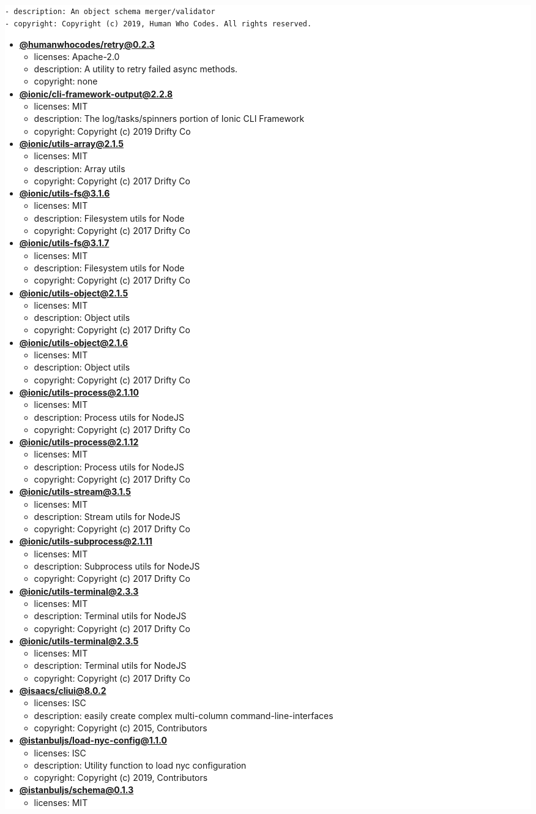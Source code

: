     - description: An object schema merger/validator
    - copyright: Copyright (c) 2019, Human Who Codes. All rights reserved.
 - **[@humanwhocodes/retry@0.2.3](https://github.com/humanwhocodes/retrier)**
    - licenses: Apache-2.0
    - description: A utility to retry failed async methods.
    - copyright: none
 - **[@ionic/cli-framework-output@2.2.8](https://github.com/ionic-team/ionic-cli)**
    - licenses: MIT
    - description: The log/tasks/spinners portion of Ionic CLI Framework
    - copyright: Copyright (c) 2019 Drifty Co
 - **[@ionic/utils-array@2.1.5](https://github.com/ionic-team/ionic-cli)**
    - licenses: MIT
    - description: Array utils
    - copyright: Copyright (c) 2017 Drifty Co
 - **[@ionic/utils-fs@3.1.6](https://github.com/ionic-team/ionic-cli)**
    - licenses: MIT
    - description: Filesystem utils for Node
    - copyright: Copyright (c) 2017 Drifty Co
 - **[@ionic/utils-fs@3.1.7](https://github.com/ionic-team/ionic-cli)**
    - licenses: MIT
    - description: Filesystem utils for Node
    - copyright: Copyright (c) 2017 Drifty Co
 - **[@ionic/utils-object@2.1.5](https://github.com/ionic-team/ionic-cli)**
    - licenses: MIT
    - description: Object utils
    - copyright: Copyright (c) 2017 Drifty Co
 - **[@ionic/utils-object@2.1.6](https://github.com/ionic-team/ionic-cli)**
    - licenses: MIT
    - description: Object utils
    - copyright: Copyright (c) 2017 Drifty Co
 - **[@ionic/utils-process@2.1.10](https://github.com/ionic-team/ionic-cli)**
    - licenses: MIT
    - description: Process utils for NodeJS
    - copyright: Copyright (c) 2017 Drifty Co
 - **[@ionic/utils-process@2.1.12](https://github.com/ionic-team/ionic-cli)**
    - licenses: MIT
    - description: Process utils for NodeJS
    - copyright: Copyright (c) 2017 Drifty Co
 - **[@ionic/utils-stream@3.1.5](https://github.com/ionic-team/ionic-cli)**
    - licenses: MIT
    - description: Stream utils for NodeJS
    - copyright: Copyright (c) 2017 Drifty Co
 - **[@ionic/utils-subprocess@2.1.11](https://github.com/ionic-team/ionic-cli)**
    - licenses: MIT
    - description: Subprocess utils for NodeJS
    - copyright: Copyright (c) 2017 Drifty Co
 - **[@ionic/utils-terminal@2.3.3](https://github.com/ionic-team/ionic-cli)**
    - licenses: MIT
    - description: Terminal utils for NodeJS
    - copyright: Copyright (c) 2017 Drifty Co
 - **[@ionic/utils-terminal@2.3.5](https://github.com/ionic-team/ionic-cli)**
    - licenses: MIT
    - description: Terminal utils for NodeJS
    - copyright: Copyright (c) 2017 Drifty Co
 - **[@isaacs/cliui@8.0.2](https://github.com/yargs/cliui)**
    - licenses: ISC
    - description: easily create complex multi-column command-line-interfaces
    - copyright: Copyright (c) 2015, Contributors
 - **[@istanbuljs/load-nyc-config@1.1.0](https://github.com/istanbuljs/load-nyc-config)**
    - licenses: ISC
    - description: Utility function to load nyc configuration
    - copyright: Copyright (c) 2019, Contributors
 - **[@istanbuljs/schema@0.1.3](https://github.com/istanbuljs/schema)**
    - licenses: MIT
